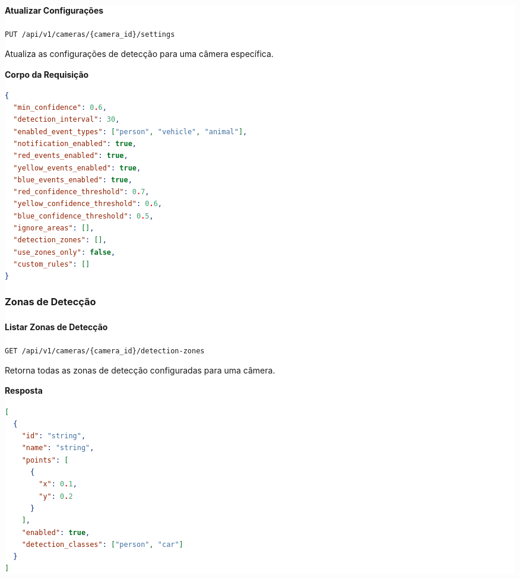 #### Atualizar Configurações
```
PUT /api/v1/cameras/{camera_id}/settings
```

Atualiza as configurações de detecção para uma câmera específica.

**Corpo da Requisição**
```json
{
  "min_confidence": 0.6,
  "detection_interval": 30,
  "enabled_event_types": ["person", "vehicle", "animal"],
  "notification_enabled": true,
  "red_events_enabled": true,
  "yellow_events_enabled": true,
  "blue_events_enabled": true,
  "red_confidence_threshold": 0.7,
  "yellow_confidence_threshold": 0.6,
  "blue_confidence_threshold": 0.5,
  "ignore_areas": [],
  "detection_zones": [],
  "use_zones_only": false,
  "custom_rules": []
}
```

### Zonas de Detecção

#### Listar Zonas de Detecção
```
GET /api/v1/cameras/{camera_id}/detection-zones
```

Retorna todas as zonas de detecção configuradas para uma câmera.

**Resposta**
```json
[
  {
    "id": "string",
    "name": "string",
    "points": [
      {
        "x": 0.1,
        "y": 0.2
      }
    ],
    "enabled": true,
    "detection_classes": ["person", "car"]
  }
]
```
